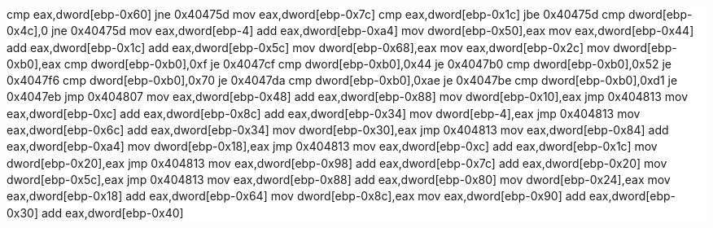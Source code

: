 cmp eax,dword[ebp-0x60]
jne 0x40475d
mov eax,dword[ebp-0x7c]
cmp eax,dword[ebp-0x1c]
jbe 0x40475d
cmp dword[ebp-0x4c],0
jne 0x40475d
mov eax,dword[ebp-4]
add eax,dword[ebp-0xa4]
mov dword[ebp-0x50],eax
mov eax,dword[ebp-0x44]
add eax,dword[ebp-0x1c]
add eax,dword[ebp-0x5c]
mov dword[ebp-0x68],eax
mov eax,dword[ebp-0x2c]
mov dword[ebp-0xb0],eax
cmp dword[ebp-0xb0],0xf
je 0x4047cf
cmp dword[ebp-0xb0],0x44
je 0x4047b0
cmp dword[ebp-0xb0],0x52
je 0x4047f6
cmp dword[ebp-0xb0],0x70
je 0x4047da
cmp dword[ebp-0xb0],0xae
je 0x4047be
cmp dword[ebp-0xb0],0xd1
je 0x4047eb
jmp 0x404807
mov eax,dword[ebp-0x48]
add eax,dword[ebp-0x88]
mov dword[ebp-0x10],eax
jmp 0x404813
mov eax,dword[ebp-0xc]
add eax,dword[ebp-0x8c]
add eax,dword[ebp-0x34]
mov dword[ebp-4],eax
jmp 0x404813
mov eax,dword[ebp-0x6c]
add eax,dword[ebp-0x34]
mov dword[ebp-0x30],eax
jmp 0x404813
mov eax,dword[ebp-0x84]
add eax,dword[ebp-0xa4]
mov dword[ebp-0x18],eax
jmp 0x404813
mov eax,dword[ebp-0xc]
add eax,dword[ebp-0x1c]
mov dword[ebp-0x20],eax
jmp 0x404813
mov eax,dword[ebp-0x98]
add eax,dword[ebp-0x7c]
add eax,dword[ebp-0x20]
mov dword[ebp-0x5c],eax
jmp 0x404813
mov eax,dword[ebp-0x88]
add eax,dword[ebp-0x80]
mov dword[ebp-0x24],eax
mov eax,dword[ebp-0x18]
add eax,dword[ebp-0x64]
mov dword[ebp-0x8c],eax
mov eax,dword[ebp-0x90]
add eax,dword[ebp-0x30]
add eax,dword[ebp-0x40]

[similar_1_ref]: /report/fcn.004060f1@faca7110288761a0f664158c1f6c3986
[similar_2_ref]: /report/fcn.005c3b9a@43f1a4b17a22b06cf1d6e21e3bb2b62d
[similar_3_ref]: /report/fcn.004023aa@8601bf5bd8d1c19a69bc0adc1e7c08b1
[similar_4_ref]: /report/fcn.004023aa@90aa43862e75a7f78f2655241632f0e5
[similar_5_ref]: /report/fcn.0040162c@604275e66a139b66bf4f10de10af0abc
[virustotal_ref]: https://www.virustotal.com/gui/file/0dce1a09424bbb34e6f3639fdbd1abd7
